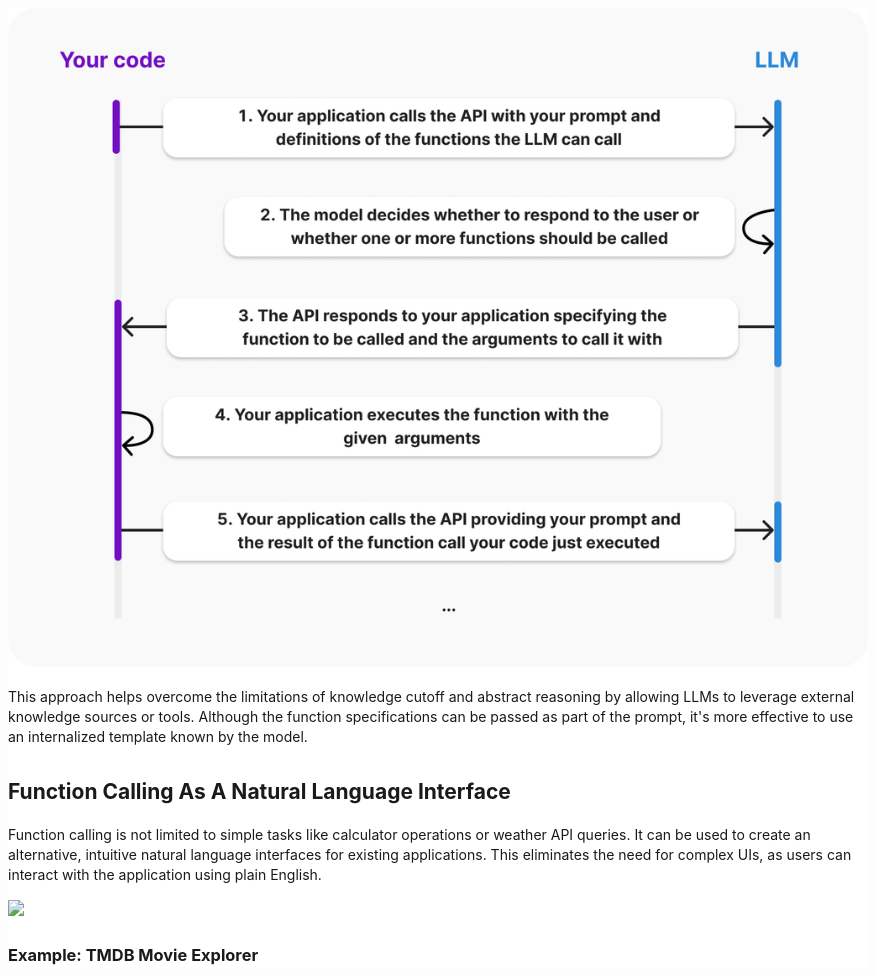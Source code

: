 ![](/images/2024-12-04-function-calling-diagram.png)

This approach helps overcome the limitations of knowledge cutoff and abstract reasoning by allowing LLMs to leverage external knowledge sources or tools.  Although the function specifications can be passed as part of the prompt, it's more effective to use an internalized template known by the model.

## Function Calling As A Natural Language Interface

Function calling is not limited to simple tasks like calculator operations or weather API queries. It can be used to create an alternative, intuitive natural language interfaces for existing applications. This eliminates the need for complex UIs, as users can interact with the application using plain English.

![](/images/27-10-2024-function_calling.excalidraw.png)


### Example: TMDB Movie Explorer 
